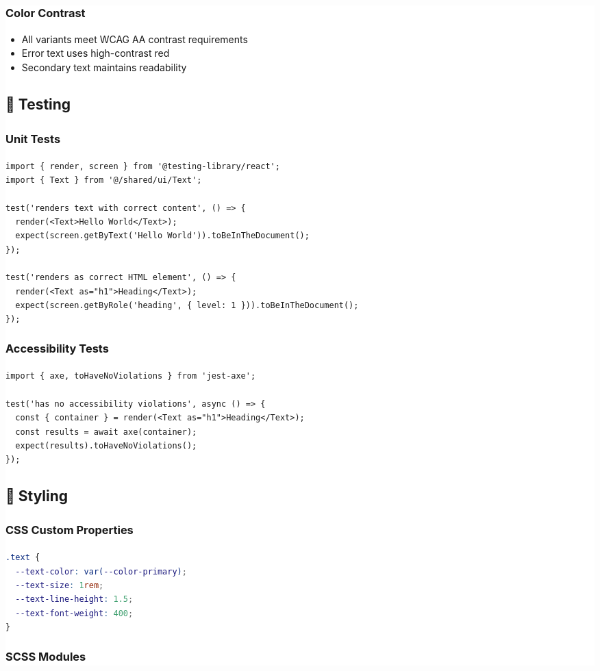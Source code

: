 ### **Color Contrast**

- All variants meet WCAG AA contrast requirements
- Error text uses high-contrast red
- Secondary text maintains readability

## 🧪 Testing

### **Unit Tests**

```tsx
import { render, screen } from '@testing-library/react';
import { Text } from '@/shared/ui/Text';

test('renders text with correct content', () => {
  render(<Text>Hello World</Text>);
  expect(screen.getByText('Hello World')).toBeInTheDocument();
});

test('renders as correct HTML element', () => {
  render(<Text as="h1">Heading</Text>);
  expect(screen.getByRole('heading', { level: 1 })).toBeInTheDocument();
});
```

### **Accessibility Tests**

```tsx
import { axe, toHaveNoViolations } from 'jest-axe';

test('has no accessibility violations', async () => {
  const { container } = render(<Text as="h1">Heading</Text>);
  const results = await axe(container);
  expect(results).toHaveNoViolations();
});
```

## 🎨 Styling

### **CSS Custom Properties**

```css
.text {
  --text-color: var(--color-primary);
  --text-size: 1rem;
  --text-line-height: 1.5;
  --text-font-weight: 400;
}
```

### **SCSS Modules**

